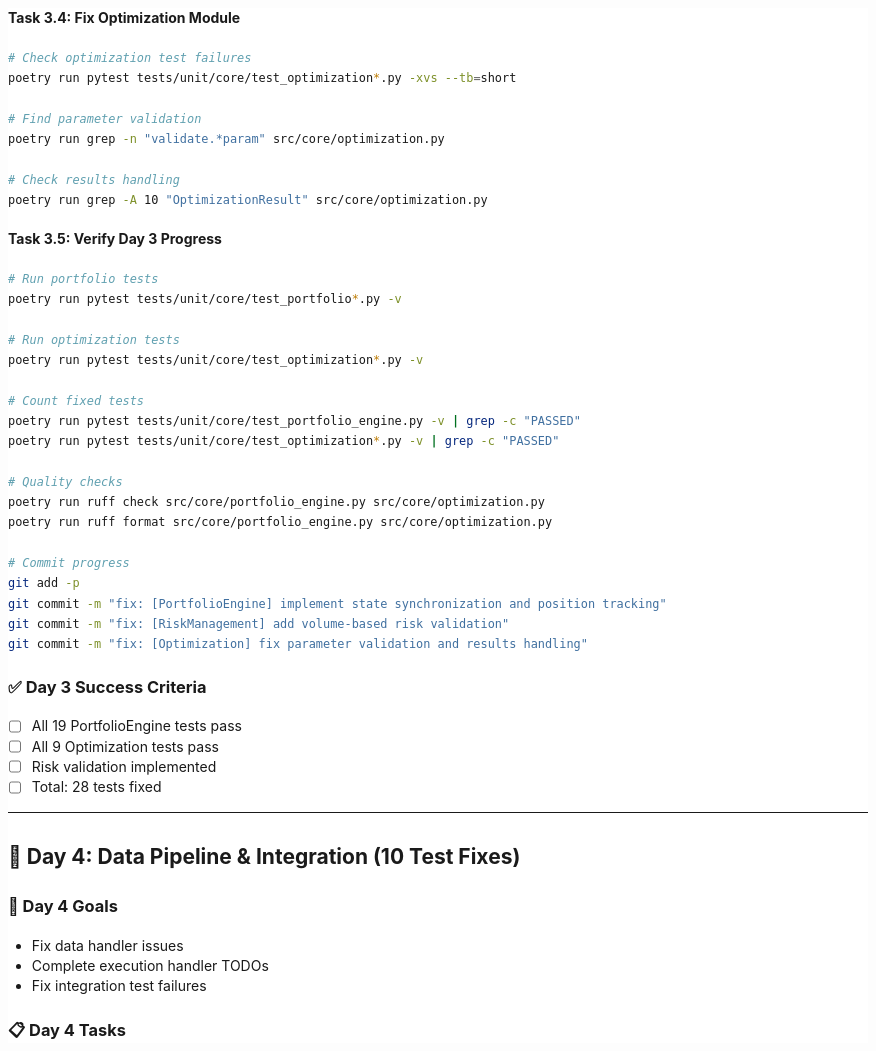 #### Task 3.4: Fix Optimization Module
```bash
# Check optimization test failures
poetry run pytest tests/unit/core/test_optimization*.py -xvs --tb=short

# Find parameter validation
poetry run grep -n "validate.*param" src/core/optimization.py

# Check results handling
poetry run grep -A 10 "OptimizationResult" src/core/optimization.py
```

#### Task 3.5: Verify Day 3 Progress
```bash
# Run portfolio tests
poetry run pytest tests/unit/core/test_portfolio*.py -v

# Run optimization tests
poetry run pytest tests/unit/core/test_optimization*.py -v

# Count fixed tests
poetry run pytest tests/unit/core/test_portfolio_engine.py -v | grep -c "PASSED"
poetry run pytest tests/unit/core/test_optimization*.py -v | grep -c "PASSED"

# Quality checks
poetry run ruff check src/core/portfolio_engine.py src/core/optimization.py
poetry run ruff format src/core/portfolio_engine.py src/core/optimization.py

# Commit progress
git add -p
git commit -m "fix: [PortfolioEngine] implement state synchronization and position tracking"
git commit -m "fix: [RiskManagement] add volume-based risk validation"
git commit -m "fix: [Optimization] fix parameter validation and results handling"
```

### ✅ Day 3 Success Criteria
- [ ] All 19 PortfolioEngine tests pass
- [ ] All 9 Optimization tests pass  
- [ ] Risk validation implemented
- [ ] Total: 28 tests fixed

---

## 📅 Day 4: Data Pipeline & Integration (10 Test Fixes)

### 🎯 Day 4 Goals
- Fix data handler issues
- Complete execution handler TODOs
- Fix integration test failures

### 📋 Day 4 Tasks
